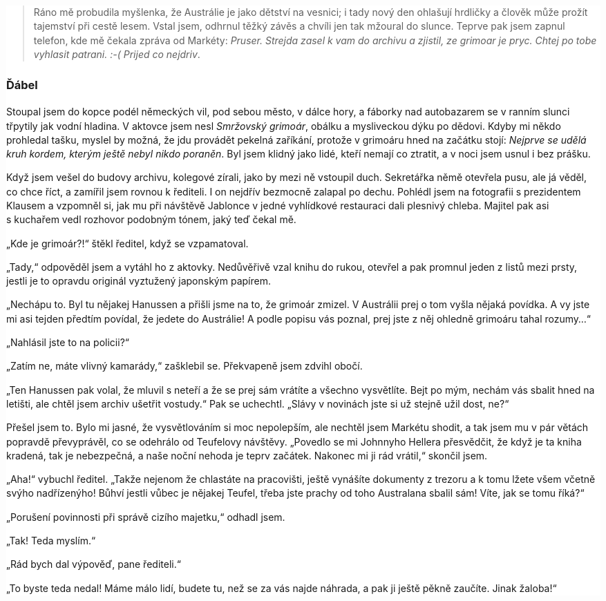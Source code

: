   

> Ráno mě probudila myšlenka, že Austrálie je jako dětství na vesnici; i tady nový den ohlašují hrdličky a člověk může prožít tajemství při cestě lesem. Vstal jsem, odhrnul těžký závěs a chvíli jen tak mžoural do slunce. Teprve pak jsem zapnul telefon, kde mě čekala zpráva od Markéty: _Pruser. Strejda zasel k vam do archivu a zjistil, ze grimoar je pryc. Chtej po tobe vyhlasit patrani. :-( Prijed co nejdriv_.

### Ďábel

Stoupal jsem do kopce podél německých vil, pod sebou město, v dálce hory, a fáborky nad autobazarem se v ranním slunci třpytily jak vodní hladina. V aktovce jsem nesl _Smržovský grimoár_, obálku a mysliveckou dýku po dědovi. Kdyby mi někdo prohledal tašku, myslel by možná, že jdu provádět pekelná zaříkání, protože v grimoáru hned na začátku stojí: _Nejprve se udělá kruh kordem, kterým ještě nebyl nikdo poraněn_. Byl jsem klidný jako lidé, kteří nemají co ztratit, a v noci jsem usnul i bez prášku.

Když jsem vešel do budovy archivu, kolegové zírali, jako by mezi ně vstoupil duch. Sekretářka němě otevřela pusu, ale já věděl, co chce říct, a zamířil jsem rovnou k řediteli. I on nejdřív bezmocně zalapal po dechu. Pohlédl jsem na fotografii s prezidentem Klausem a vzpomněl si, jak mu při návštěvě Jablonce v jedné vyhlídkové restauraci dali plesnivý chleba. Majitel pak asi s kuchařem vedl rozhovor podobným tónem, jaký teď čekal mě.

„Kde je grimoár?!“ štěkl ředitel, když se vzpamatoval.

„Tady,“ odpověděl jsem a vytáhl ho z aktovky. Nedůvěřivě vzal knihu do rukou, otevřel a pak promnul jeden z listů mezi prsty, jestli je to opravdu originál vyztužený japonským papírem.

„Nechápu to. Byl tu nějakej Hanussen a přišli jsme na to, že grimoár zmizel. V Austrálii prej o tom vyšla nějaká povídka. A vy jste mi asi tejden předtím povídal, že jedete do Austrálie! A podle popisu vás poznal, prej jste z něj ohledně grimoáru tahal rozumy…“

„Nahlásil jste to na policii?“

„Zatím ne, máte vlivný kamarády,“ zašklebil se. Překvapeně jsem zdvihl obočí.

„Ten Hanussen pak volal, že mluvil s neteří a že se prej sám vrátíte a všechno vysvětlíte. Bejt po mým, nechám vás sbalit hned na letišti, ale chtěl jsem archiv ušetřit vostudy.“ Pak se uchechtl. „Slávy v novinách jste si už stejně užil dost, ne?“

Přešel jsem to. Bylo mi jasné, že vysvětlováním si moc nepolepším, ale nechtěl jsem Markétu shodit, a tak jsem mu v pár větách popravdě převyprávěl, co se odehrálo od Teufelovy návštěvy. „Povedlo se mi Johnnyho Hellera přesvědčit, že když je ta kniha kradená, tak je nebezpečná, a naše noční nehoda je teprv začátek. Nakonec mi ji rád vrátil,“ skončil jsem.

„Aha!“ vybuchl ředitel. „Takže nejenom že chlastáte na pracovišti, ještě vynášíte dokumenty z trezoru a k tomu lžete všem včetně svýho nadřízenýho! Bůhví jestli vůbec je nějakej Teufel, třeba jste prachy od toho Australana sbalil sám! Víte, jak se tomu říká?“

„Porušení povinnosti při správě cizího majetku,“ odhadl jsem.

„Tak! Teda myslím.“

„Rád bych dal výpověď, pane řediteli.“

„To byste teda nedal! Máme málo lidí, budete tu, než se za vás najde náhrada, a pak ji ještě pěkně zaučíte. Jinak žaloba!“
